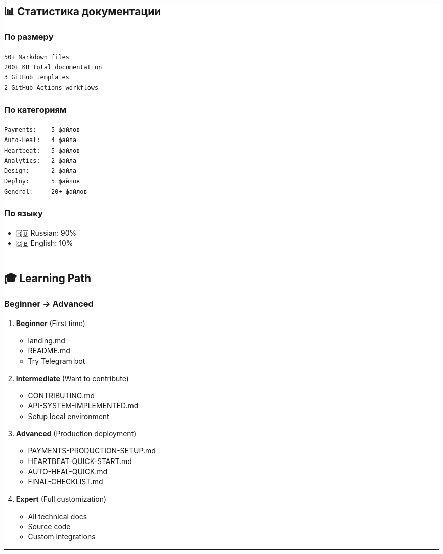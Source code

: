 
## 📊 Статистика документации

### По размеру
```
50+ Markdown files
200+ KB total documentation
3 GitHub templates
2 GitHub Actions workflows
```

### По категориям
```
Payments:    5 файлов
Auto-Heal:   4 файла
Heartbeat:   5 файлов
Analytics:   2 файла
Design:      2 файла
Deploy:      5 файлов
General:     20+ файлов
```

### По языку
- 🇷🇺 Russian: 90%
- 🇬🇧 English: 10%

---

## 🎓 Learning Path

### Beginner → Advanced

1. **Beginner** (First time)
   - landing.md
   - README.md
   - Try Telegram bot

2. **Intermediate** (Want to contribute)
   - CONTRIBUTING.md
   - API-SYSTEM-IMPLEMENTED.md
   - Setup local environment

3. **Advanced** (Production deployment)
   - PAYMENTS-PRODUCTION-SETUP.md
   - HEARTBEAT-QUICK-START.md
   - AUTO-HEAL-QUICK.md
   - FINAL-CHECKLIST.md

4. **Expert** (Full customization)
   - All technical docs
   - Source code
   - Custom integrations

---